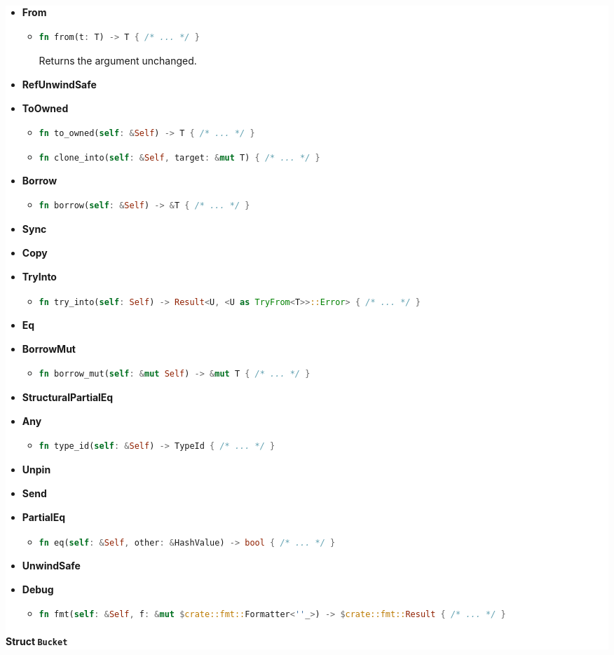 - **From**
  - ```rust
    fn from(t: T) -> T { /* ... */ }
    ```
    Returns the argument unchanged.

- **RefUnwindSafe**
- **ToOwned**
  - ```rust
    fn to_owned(self: &Self) -> T { /* ... */ }
    ```

  - ```rust
    fn clone_into(self: &Self, target: &mut T) { /* ... */ }
    ```

- **Borrow**
  - ```rust
    fn borrow(self: &Self) -> &T { /* ... */ }
    ```

- **Sync**
- **Copy**
- **TryInto**
  - ```rust
    fn try_into(self: Self) -> Result<U, <U as TryFrom<T>>::Error> { /* ... */ }
    ```

- **Eq**
- **BorrowMut**
  - ```rust
    fn borrow_mut(self: &mut Self) -> &mut T { /* ... */ }
    ```

- **StructuralPartialEq**
- **Any**
  - ```rust
    fn type_id(self: &Self) -> TypeId { /* ... */ }
    ```

- **Unpin**
- **Send**
- **PartialEq**
  - ```rust
    fn eq(self: &Self, other: &HashValue) -> bool { /* ... */ }
    ```

- **UnwindSafe**
- **Debug**
  - ```rust
    fn fmt(self: &Self, f: &mut $crate::fmt::Formatter<''_>) -> $crate::fmt::Result { /* ... */ }
    ```

#### Struct `Bucket`
